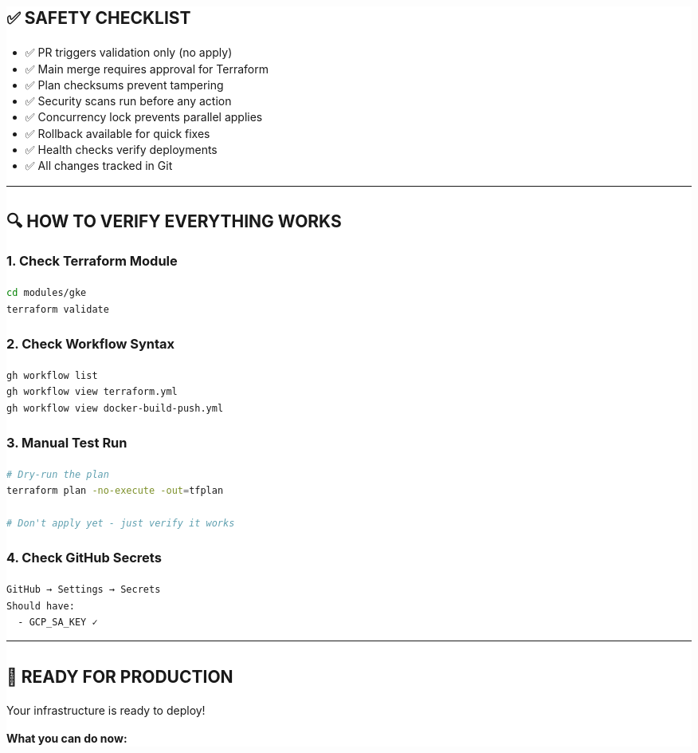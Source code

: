 
## ✅ SAFETY CHECKLIST

- ✅ PR triggers validation only (no apply)
- ✅ Main merge requires approval for Terraform
- ✅ Plan checksums prevent tampering
- ✅ Security scans run before any action
- ✅ Concurrency lock prevents parallel applies
- ✅ Rollback available for quick fixes
- ✅ Health checks verify deployments
- ✅ All changes tracked in Git

---

## 🔍 HOW TO VERIFY EVERYTHING WORKS

### 1. Check Terraform Module
```bash
cd modules/gke
terraform validate
```

### 2. Check Workflow Syntax
```bash
gh workflow list
gh workflow view terraform.yml
gh workflow view docker-build-push.yml
```

### 3. Manual Test Run
```bash
# Dry-run the plan
terraform plan -no-execute -out=tfplan

# Don't apply yet - just verify it works
```

### 4. Check GitHub Secrets
```
GitHub → Settings → Secrets
Should have:
  - GCP_SA_KEY ✓
```

---

## 🎯 READY FOR PRODUCTION

Your infrastructure is ready to deploy!

**What you can do now:**
